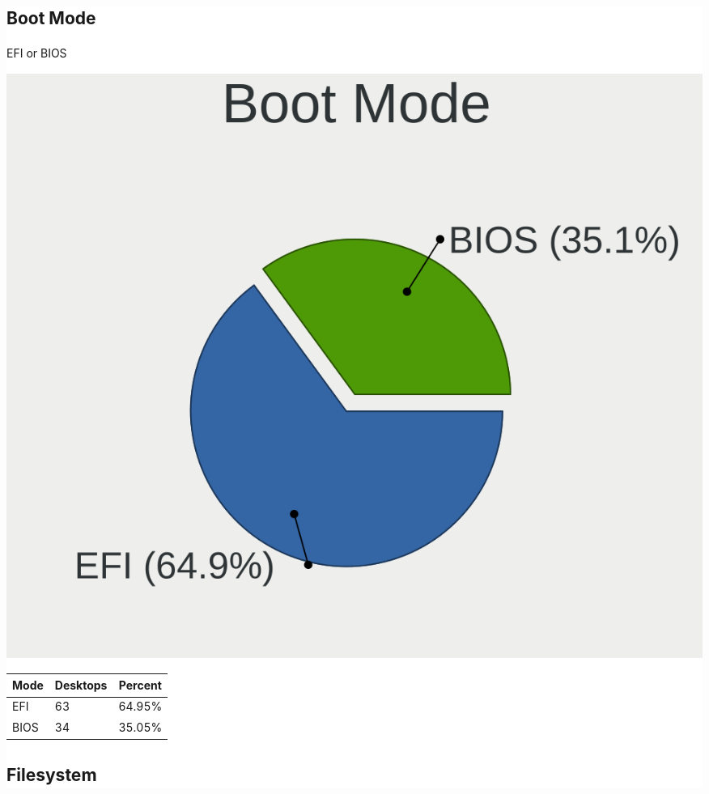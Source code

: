 Boot Mode
---------

EFI or BIOS

![Boot Mode](./images/pie_chart_bsd/os_boot_mode.svg)


| Mode | Desktops | Percent |
|------|----------|---------|
| EFI  | 63       | 64.95%  |
| BIOS | 34       | 35.05%  |

Filesystem
----------
